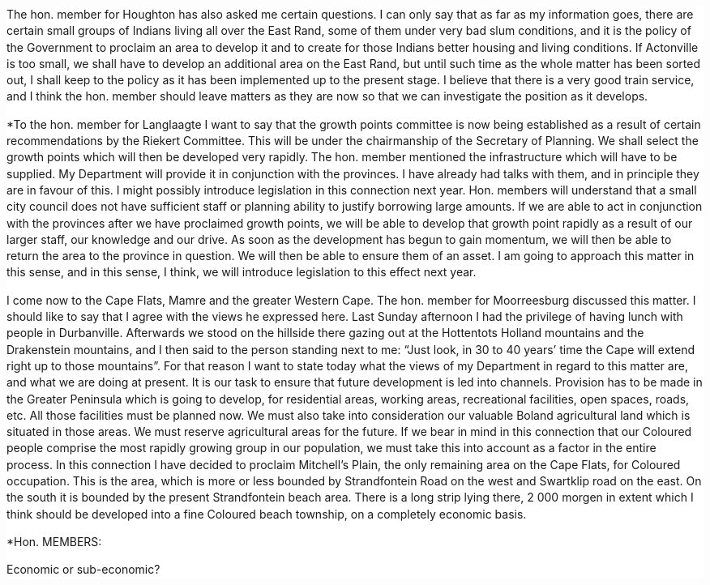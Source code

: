 <p>The hon. member for Houghton has also asked me certain questions. I can only say that as far as my information goes, there are certain small groups of Indians living all over the East Rand, some of them under very bad slum conditions, and it is the policy of the Government to proclaim an area to develop it and to create for those Indians better housing and living conditions. If Actonville is too small, we shall have to develop an additional area on the East Rand, but until such time as the whole matter has been sorted out, I shall keep to the policy as it has been implemented up to the present stage. I believe that there is a very good train service, and I think the hon. member should leave matters as they are now so that we can investigate the position as it develops.</p>

<p>*To the hon. member for Langlaagte I want to say that the growth points committee is now being established as a result of certain recommendations by the Riekert Committee. This will be under the chairmanship of the Secretary of Planning. We shall select the growth points which will then be developed very rapidly. The hon. member mentioned the infrastructure which will have to be supplied. My Department will provide it in conjunction with the provinces. I have already had talks with them, and in principle they are in favour of this. I might possibly introduce legislation in this connection next year. Hon. members will understand that a small city council does not have sufficient staff or planning ability to justify borrowing large amounts. If we are able to act in conjunction with the provinces after we have proclaimed growth points, we will be able to develop that growth point rapidly as a result of our larger staff, our knowledge and our drive. As soon as the development has begun to gain momentum, we will then be able to return the area to the province in question. We will then be able to ensure them of an asset. I am going to approach this matter in this sense, and in this sense, I think, we will introduce legislation to this effect next year.</p>

<p>I come now to the Cape Flats, Mamre and the greater Western Cape. The hon. member for Moorreesburg discussed this matter. I should like to say that I agree with the views he expressed here. Last Sunday <span class="col_8555-8556" refersTo="page_1411"/>afternoon I had the privilege of having lunch with people in Durbanville. Afterwards we stood on the hillside there gazing out at the Hottentots Holland mountains and the Drakenstein mountains, and I then said to the person standing next to me: &#x201C;Just look, in 30 to 40 years&#x2019; time the Cape will extend right up to those mountains&#x201D;. For that reason I want to state today what the views of my Department in regard to this matter are, and what we are doing at present. It is our task to ensure that future development is led into channels. Provision has to be made in the Greater Peninsula which is going to develop, for residential areas, working areas, recreational facilities, open spaces, roads, etc. All those facilities must be planned now. We must also take into consideration our valuable Boland agricultural land which is situated in those areas. We must reserve agricultural areas for the future. If we bear in mind in this connection that our Coloured people comprise the most rapidly growing group in our population, we must take this into account as a factor in the entire process. In this connection I have decided to proclaim Mitchell&#x2019;s Plain, the only remaining area on the Cape Flats, for Coloured occupation. This is the area, which is more or less bounded by Strandfontein Road on the west and Swartklip road on the east. On the south it is bounded by the present Strandfontein beach area. There is a long strip lying there, 2 000 morgen in extent which I think should be developed into a fine Coloured beach township, on a completely economic basis.</p>

</speech>

<speech by="#members">

<from>*Hon. <person refersTo="hansard_za">MEMBERS</person>:</from>

<p>Economic or sub-economic?</p>

</speech>

<speech by="#minister">
